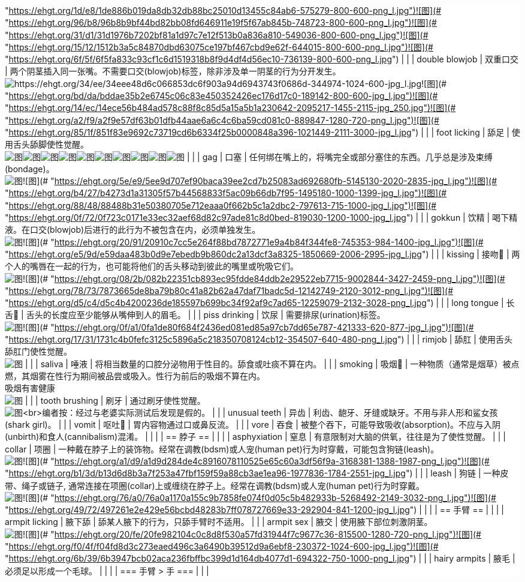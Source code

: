 "https://ehgt.org/1d/e8/1de886b019da8db32db88bc25010d13455c84ab6-575279-800-600-png_l.jpg")![图](# "https://ehgt.org/96/b8/96b8b9bf44bd82bb08fd646911e19f5f67ab845b-748723-800-600-png_l.jpg")![图](# "https://ehgt.org/31/d1/31d1976b7202bf81a1d97c7e12f513b0a836a810-549036-800-600-png_l.jpg")![图](# "https://ehgt.org/15/12/1512b3a5c84870dbd63075ce197bf467cbd9e62f-644015-800-600-png_l.jpg")![图](# "https://ehgt.org/6f/5f/6f5fa833c93cf1c6d1519318b8f9d4df4d56ec10-736139-800-600-png_l.jpg") |  |
| double blowjob | 双重口交 | 两个阴茎插入同一张嘴。不需要口交(blowjob)标签，除非涉及单一阴茎的行为分开发生。<br>![](# "https://ehgt.org/34/ee/34eee48d6c066853dc6f903a94d6943743f0686d-344974-1024-600-jpg_l.jpg")![图](# "https://ehgt.org/bd/da/bddae35b2e6745c06c83e450352426ec176d17c0-189142-800-600-jpg_l.jpg")![图](# "https://ehgt.org/14/ec/14ece56b484ad578c88f8c85d5a15a5b1a230642-2095217-1455-2115-jpg_250.jpg")![图](# "https://ehgt.org/a2/f9/a2f9e57df63b01dfb44aae6a6c4c6ba59cd081c0-889847-1280-720-png_l.jpg")![图](# "https://ehgt.org/85/1f/851f83e9692c73719cd6b6334f25b0000848a396-1021449-2111-3000-jpg_l.jpg") |  |
| foot licking | 舔足 | 使用舌头舔脚使性觉醒。<br>![图](https://ehgt.org/54/3d/543dcc62c6357638503100fedfcd554b25d223ab-948263-1410-2000-jpg_l.jpg)![图](https://ehgt.org/23/5e/235e93b5a3030a7481d7816b2e913c8679dc9b0a-387966-836-1280-jpg_l.jpg)![图](https://ehgt.org/49/c2/49c273c6bac879babbee0cabda526522069aee36-759116-1411-2000-png_l.jpg)![图](https://ehgt.org/7b/2e/7b2e993dd72628530b90c992e68d4eabef20f8b3-3313149-1697-2500-jpg_l.jpg)![图](https://ehgt.org/be/83/be8391224c5ebd9a79044256e051e5121d9354e7-585975-1386-1969-jpg_l.jpg)![图](https://ehgt.org/d9/cc/d9cce6b5cd84b5a7e81b7a80d4edb59cb2d8321c-1062706-1403-2000-png_l.jpg)![图](https://ehgt.org/1c/4e/1c4e83f8294eeab5b9006b5701b9fe616221c735-1399112-2114-3047-jpg_l.jpg)![图](https://ehgt.org/5f/7a/5f7a0fe0d8820ab2d9ec358d2b89db3fd78caa03-708231-2114-3047-jpg_l.jpg)![图](https://ehgt.org/4a/10/4a10adf26cc4fef9b18972dad3e1f138a5a677d1-719966-2114-3047-jpg_l.jpg)![图](https://ehgt.org/f2/85/f285b654eb64a460cd31fd8dab9d63274633ac51-661979-850-1200-jpg_l.jpg) |  |
| gag | 口塞 | 任何绑在嘴上的，将嘴完全或部分塞住的东西。几乎总是涉及束缚(bondage)。<br>![图](# "https://ehgt.org/bc/d1/bcd1bb46ff622c91dec833a4e8f05be739de452e-767563-997-1081-jpg_l.jpg")![图](# "https://ehgt.org/5e/e9/5ee9d707ef90baca39ee2cd7b25083ad692680fb-5145130-2020-2835-jpg_l.jpg")![图](# "https://ehgt.org/b4/27/b4273d1a31305f57b44568833f5ac09b66db7f95-1495180-1000-1399-jpg_l.jpg")![图](# "https://ehgt.org/88/48/88488b31e50380705e712eaaa0f662b5c1a2dbc2-797613-715-1000-jpg_l.jpg")![图](# "https://ehgt.org/0f/72/0f723c0171e33ec32aef68d82c97ade81c8d0bed-819030-1200-1000-jpg_l.jpg") |  |
| gokkun | 饮精 | 喝下精液。在口交(blowjob)后进行的此行为不被包含在内，必须单独发生。<br>![图](# "https://ehgt.org/bc/b2/bcb2f52e42839f98c09df61eed468fa9b48a069f-157141-800-600-jpg_250.jpg")![图](# "https://ehgt.org/20/91/20910c7cc5e264f88bd7872771e9a4b84f344fe8-745353-984-1400-jpg_l.jpg")![图](# "https://ehgt.org/e5/9d/e59daa483b0d9e7ebedb9b860dc2a13dcf3a8325-1850669-2006-2995-jpg_l.jpg") |  |
| kissing | 接吻💏 | 两个人的嘴唇在一起的行为，也可能将他们的舌头移动到彼此的嘴里或吮吸它们。<br>![图](# "https://ehgt.org/38/dc/38dc6c23ce99f9e590c4ee44a614d923f5be309f-9380070-3448-2463-png_l.jpg")![图](# "https://ehgt.org/08/2b/082b22351cb893ec95fdde84ddb2e29522eb7715-9002844-3427-2459-png_l.jpg")![图](# "https://ehgt.org/78/73/7873665de8ba79b80c41a82b62a47daf71badc5d-12142749-2120-3012-png_l.jpg")![图](# "https://ehgt.org/d5/c4/d5c4b4200236de185597b699bc34f92af9c7ad65-12259079-2132-3028-png_l.jpg") |  |
| long tongue | 长舌👅 | 舌头的长度应至少能够从嘴伸到人的眉毛。 |  |
| piss drinking | 饮尿 | 需要排尿(urination)标签。<br>![图](# "https://ehgt.org/51/92/5192ae44b9b223b12c3ac4b8d151b917074ae525-220251-703-994-jpg_l.jpg")![图](# "https://ehgt.org/0f/a1/0fa1de80f684f2436ed081ed85a97cb7dd65e787-421333-620-877-jpg_l.jpg")![图](# "https://ehgt.org/17/31/1731c4b0fefc3125c5896a5c218350708124cb12-354507-640-480-png_l.jpg") |  |
| rimjob | 舔肛 | 使用舌头舔肛门使性觉醒。<br>![图](# "https://ehgt.org/4d/f3/4df3b442abf4c23e4e906bd43adb7014e4f4ac8a-16234462-6810-4794-png_l.jpg") |  |
| saliva | 唾液 | 将相当数量的口腔分泌物用于性目的。舔食或吐痰不算在内。 |  |
| smoking | 吸烟🚬 | 一种物质（通常是烟草）被点燃，其烟雾在性行为期间被品尝或吸入。性行为前后的吸烟不算在内。<br>吸烟有害健康<br>![图](# "https://ehgt.org/66/cd/66cd175b4f03ec733c8579a7e4dc7d8a21300872-167543-734-1024-jpg_l.jpg") |  |
| tooth brushing | 刷牙 | 通过刷牙使性觉醒。<br>![图](# "https://ehgt.org/e2/67/e2679ec281c89070a7202da8d057ed75445b69cc-2679285-1233-1744-png_l.jpg")<br>编者按：经过与老婆实际测试后发现是假的。 |  |
| unusual teeth | 异齿 | 利齿、龅牙、牙缝或缺牙。不用与非人形和鲨女孩(shark girl)。 |  |
| vomit | 呕吐🤮 | 胃内容物通过口或鼻反流。 |  |
| vore | 吞食 | 被整个吞下，可能导致吸收(absorption)。不应与入阴(unbirth)和食人(cannibalism)混淆。 |  |
|  | == 脖子 == |  |  |
| asphyxiation | 窒息 | 有意限制对大脑的供氧，往往是为了使性觉醒。 |  |
| collar | 项圈 | 一种戴在脖子上的装饰物。经常在调教(bdsm)或人宠(human pet)行为时穿戴，可能包含狗链(leash)。<br>![图](# "https://ehgt.org/2e/0e/2e0e8fd5f2e6b1d4d2f31e40b187f8b06107b765-3046287-2460-3500-jpg_l.jpg")![图](# "https://ehgt.org/a1/d9/a1d9d284de4c8916078110525e65c60a3df56f9a-3168381-1388-1987-png_l.jpg")![图](# "https://ehgt.org/b1/3d/b13d6d8b3a7f253a47fbf159f59a88cb3ae1ea96-1977836-1784-2551-jpg_l.jpg") |  |
| leash | 狗链 | 一种皮带、绳子或链子, 通常连接在项圈(collar)上或缠绕在脖子上。经常在调教(bdsm)或人宠(human pet)行为时穿戴。<br>![图](# "https://ehgt.org/75/05/75051cbcbdee39b036f206de909e0b8401204266-8683779-2130-3000-png_l.jpg")![图](# "https://ehgt.org/76/a0/76a0a1170a155c9b7858fe074f0d05c5b482933b-5268492-2149-3032-png_l.jpg")![图](# "https://ehgt.org/49/72/497261e2e429e56bcbd48283b7ff078727669e33-292904-841-1200-jpg_l.jpg") |  |
|  | == 手臂 == |  |  |
| armpit licking | 腋下舔 | 舔某人腋下的行为，只舔手臂时不适用。 |  |
| armpit sex | 腋交 | 使用腋下部位刺激阴茎。<br>![图](# "https://ehgt.org/c4/91/c491218c3d729855f977561184422d3b3f4eeb04-298381-1024-600-jpg_l.jpg")![图](# "https://ehgt.org/20/fe/20fe982104c0c8d8f530a57fd31944f7c9677c36-815500-1280-720-png_l.jpg")![图](# "https://ehgt.org/f0/4f/f04fd8d3c273eaed496c3a6490b39512d9a6ebf8-230372-1024-600-jpg_l.jpg")![图](# "https://ehgt.org/6b/39/6b3947bcb02aca236fbffbc399d1d164db4077d1-694322-750-1000-png_l.jpg") |  |
| hairy armpits | 腋毛 | 必须足以形成一个毛球。 |  |
|  | === 手臂 > 手 === |  |  |